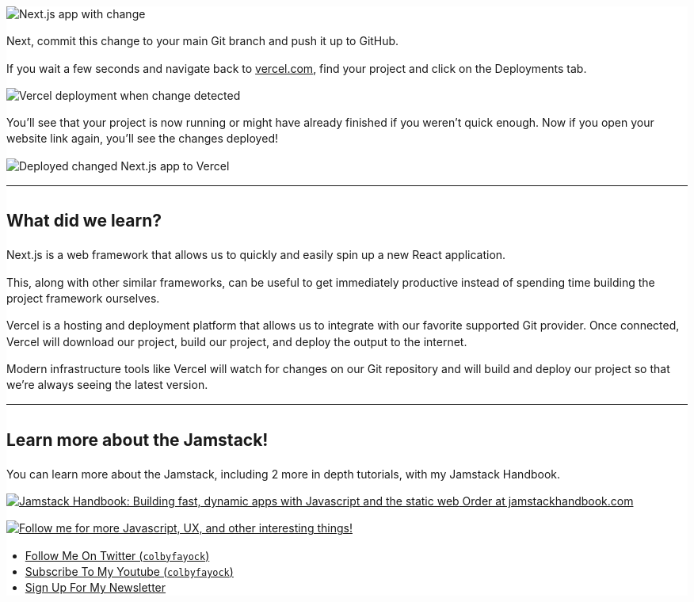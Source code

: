 ![Next.js app with change](https://freecodecamp.org/news/content/images/2020/09/colbys-nextjs-app.jpg)

Next, commit this change to your main Git branch and push it up to GitHub.

If you wait a few seconds and navigate back to [<VPIcon icon="iconfont icon-vercel"/>vercel.com](https://vercel.com), find your project and click on the Deployments tab.

![Vercel deployment when change detected](https://freecodecamp.org/news/content/images/2020/09/vercel-deployments.jpg)

You’ll see that your project is now running or might have already finished if you weren’t quick enough. Now if you open your website link again, you’ll see the changes deployed!

![Deployed changed Next.js app to Vercel](https://freecodecamp.org/news/content/images/2020/09/deployed-nextjs-app-vercel.jpg)

---

## What did we learn?

Next.js is a web framework that allows us to quickly and easily spin up a new React application.

This, along with other similar frameworks, can be useful to get immediately productive instead of spending time building the project framework ourselves.

Vercel is a hosting and deployment platform that allows us to integrate with our favorite supported Git provider. Once connected, Vercel will download our project, build our project, and deploy the output to the internet.

Modern infrastructure tools like Vercel will watch for changes on our Git repository and will build and deploy our project so that we’re always seeing the latest version.

---

## Learn more about the Jamstack!

You can learn more about the Jamstack, including 2 more in depth tutorials, with my Jamstack Handbook.

 [![Jamstack Handbook: Building fast, dynamic apps with Javascript and the static web](https://freecodecamp.org/news/content/images/2020/09/jamstack-handbook-social.jpg) Order at jamstackhandbook.com](https://jamstackhandbook.com/)

 [![Follow me for more Javascript, UX, and other interesting things!](https://res.cloudinary.com/fay/image/upload/w_2000,h_400,c_fill,q_auto,f_auto/w_1020,c_fit,co_rgb:007079,g_north_west,x_635,y_70,l_text:Source%20Sans%20Pro_64_line_spacing_-10_bold:Colby%20Fayock/w_1020,c_fit,co_rgb:383f43,g_west,x_635,y_6,l_text:Source%20Sans%20Pro_44_line_spacing_0_normal:Follow%20me%20for%20more%20JavaScript%252c%20UX%252c%20and%20other%20interesting%20things!/w_1020,c_fit,co_rgb:007079,g_south_west,x_635,y_70,l_text:Source%20Sans%20Pro_40_line_spacing_-10_semibold:colbyfayock.com/w_300,c_fit,co_rgb:7c848a,g_north_west,x_1725,y_68,l_text:Source%20Sans%20Pro_40_line_spacing_-10_normal:colbyfayock/w_300,c_fit,co_rgb:7c848a,g_north_west,x_1725,y_145,l_text:Source%20Sans%20Pro_40_line_spacing_-10_normal:colbyfayock/w_300,c_fit,co_rgb:7c848a,g_north_west,x_1725,y_222,l_text:Source%20Sans%20Pro_40_line_spacing_-10_normal:colbyfayock/w_300,c_fit,co_rgb:7c848a,g_north_west,x_1725,y_295,l_text:Source%20Sans%20Pro_40_line_spacing_-10_normal:colbyfayock/v1/social-footer-card)](https://x.com/colbyfayock) 

- [Follow Me On Twitter (<VPIcon icon="fa-brands fa-x-twitter"/>`colbyfayock`)](https://x.com/colbyfayock)
- [Subscribe To My Youtube (<VPIcon icon="fa-brands fa-youtube"/>`colbyfayock`)](https://youtube.com/colbyfayock)
- [Sign Up For My Newsletter](https://colbyfayock.com/newsletter/)
